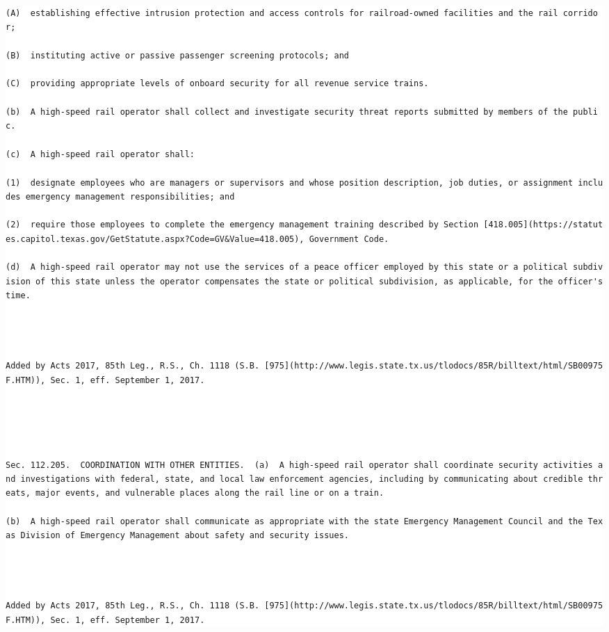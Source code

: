     (A)  establishing effective intrusion protection and access controls for railroad-owned facilities and the rail corridor;
    
    (B)  instituting active or passive passenger screening protocols; and
    
    (C)  providing appropriate levels of onboard security for all revenue service trains.
    
    (b)  A high-speed rail operator shall collect and investigate security threat reports submitted by members of the public.
    
    (c)  A high-speed rail operator shall:
    
    (1)  designate employees who are managers or supervisors and whose position description, job duties, or assignment includes emergency management responsibilities; and
    
    (2)  require those employees to complete the emergency management training described by Section [418.005](https://statutes.capitol.texas.gov/GetStatute.aspx?Code=GV&Value=418.005), Government Code.
    
    (d)  A high-speed rail operator may not use the services of a peace officer employed by this state or a political subdivision of this state unless the operator compensates the state or political subdivision, as applicable, for the officer's time.
    
    
    
    
    Added by Acts 2017, 85th Leg., R.S., Ch. 1118 (S.B. [975](http://www.legis.state.tx.us/tlodocs/85R/billtext/html/SB00975F.HTM)), Sec. 1, eff. September 1, 2017.
    
    
    
    
    
    Sec. 112.205.  COORDINATION WITH OTHER ENTITIES.  (a)  A high-speed rail operator shall coordinate security activities and investigations with federal, state, and local law enforcement agencies, including by communicating about credible threats, major events, and vulnerable places along the rail line or on a train.
    
    (b)  A high-speed rail operator shall communicate as appropriate with the state Emergency Management Council and the Texas Division of Emergency Management about safety and security issues.
    
    
    
    
    Added by Acts 2017, 85th Leg., R.S., Ch. 1118 (S.B. [975](http://www.legis.state.tx.us/tlodocs/85R/billtext/html/SB00975F.HTM)), Sec. 1, eff. September 1, 2017.
    
    
    
    
    				
